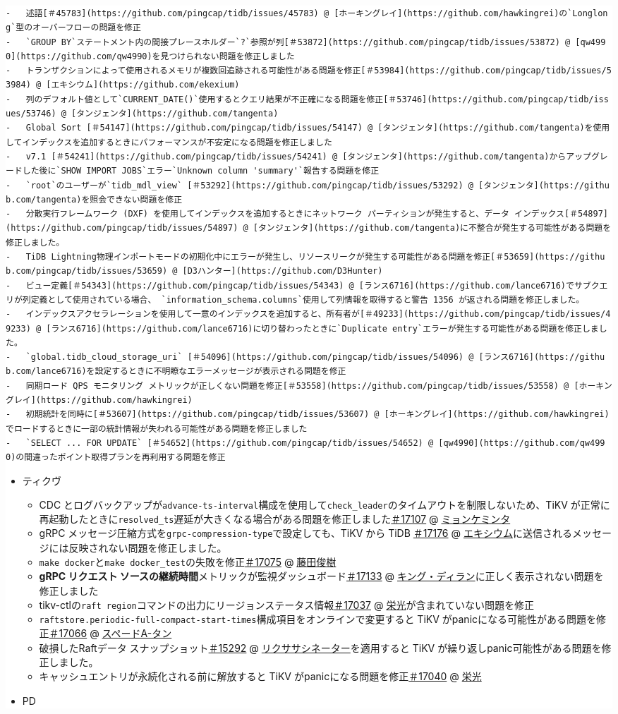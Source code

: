     -   述語[＃45783](https://github.com/pingcap/tidb/issues/45783) @ [ホーキングレイ](https://github.com/hawkingrei)の`Longlong`型のオーバーフローの問題を修正
    -   `GROUP BY`ステートメント内の間接プレースホルダー`?`参照が列[＃53872](https://github.com/pingcap/tidb/issues/53872) @ [qw4990](https://github.com/qw4990)を見つけられない問題を修正しました
    -   トランザクションによって使用されるメモリが複数回追跡される可能性がある問題を修正[＃53984](https://github.com/pingcap/tidb/issues/53984) @ [エキシウム](https://github.com/ekexium)
    -   列のデフォルト値として`CURRENT_DATE()`使用するとクエリ結果が不正確になる問題を修正[＃53746](https://github.com/pingcap/tidb/issues/53746) @ [タンジェンタ](https://github.com/tangenta)
    -   Global Sort [＃54147](https://github.com/pingcap/tidb/issues/54147) @ [タンジェンタ](https://github.com/tangenta)を使用してインデックスを追加するときにパフォーマンスが不安定になる問題を修正しました
    -   v7.1 [＃54241](https://github.com/pingcap/tidb/issues/54241) @ [タンジェンタ](https://github.com/tangenta)からアップグレードした後に`SHOW IMPORT JOBS`エラー`Unknown column 'summary'`報告する問題を修正
    -   `root`のユーザーが`tidb_mdl_view` [＃53292](https://github.com/pingcap/tidb/issues/53292) @ [タンジェンタ](https://github.com/tangenta)を照会できない問題を修正
    -   分散実行フレームワーク (DXF) を使用してインデックスを追加するときにネットワーク パーティションが発生すると、データ インデックス[＃54897](https://github.com/pingcap/tidb/issues/54897) @ [タンジェンタ](https://github.com/tangenta)に不整合が発生する可能性がある問題を修正しました。
    -   TiDB Lightning物理インポートモードの初期化中にエラーが発生し、リソースリークが発生する可能性がある問題を修正[＃53659](https://github.com/pingcap/tidb/issues/53659) @ [D3ハンター](https://github.com/D3Hunter)
    -   ビュー定義[＃54343](https://github.com/pingcap/tidb/issues/54343) @ [ランス6716](https://github.com/lance6716)でサブクエリが列定義として使用されている場合、 `information_schema.columns`使用して列情報を取得すると警告 1356 が返される問題を修正しました。
    -   インデックスアクセラレーションを使用して一意のインデックスを追加すると、所有者が[＃49233](https://github.com/pingcap/tidb/issues/49233) @ [ランス6716](https://github.com/lance6716)に切り替わったときに`Duplicate entry`エラーが発生する可能性がある問題を修正しました。
    -   `global.tidb_cloud_storage_uri` [＃54096](https://github.com/pingcap/tidb/issues/54096) @ [ランス6716](https://github.com/lance6716)を設定するときに不明瞭なエラーメッセージが表示される問題を修正
    -   同期ロード QPS モニタリング メトリックが正しくない問題を修正[＃53558](https://github.com/pingcap/tidb/issues/53558) @ [ホーキングレイ](https://github.com/hawkingrei)
    -   初期統計を同時に[＃53607](https://github.com/pingcap/tidb/issues/53607) @ [ホーキングレイ](https://github.com/hawkingrei)でロードするときに一部の統計情報が失われる可能性がある問題を修正しました
    -   `SELECT ... FOR UPDATE` [＃54652](https://github.com/pingcap/tidb/issues/54652) @ [qw4990](https://github.com/qw4990)の間違ったポイント取得プランを再利用する問題を修正

-   ティクヴ

    -   CDC とログバックアップが`advance-ts-interval`構成を使用して`check_leader`のタイムアウトを制限しないため、TiKV が正常に再起動したときに`resolved_ts`遅延が大きくなる場合がある問題を修正しました[＃17107](https://github.com/tikv/tikv/issues/17107) @ [ミョンケミンタ](https://github.com/MyonKeminta)
    -   gRPC メッセージ圧縮方式を`grpc-compression-type`で設定しても、TiKV から TiDB [＃17176](https://github.com/tikv/tikv/issues/17176) @ [エキシウム](https://github.com/ekexium)に送信されるメッセージには反映されない問題を修正しました。
    -   `make docker`と`make docker_test`の失敗を修正[＃17075](https://github.com/tikv/tikv/issues/17075) @ [藤田俊樹](https://github.com/shunki-fujita)
    -   **gRPC リクエスト ソースの継続時間**メトリックが監視ダッシュボード[＃17133](https://github.com/tikv/tikv/issues/17133) @ [キング・ディラン](https://github.com/King-Dylan)に正しく表示されない問題を修正しました
    -   tikv-ctlの`raft region`コマンドの出力にリージョンステータス情報[＃17037](https://github.com/tikv/tikv/issues/17037) @ [栄光](https://github.com/glorv)が含まれていない問題を修正
    -   `raftstore.periodic-full-compact-start-times`構成項目をオンラインで変更すると TiKV がpanicになる可能性がある問題を修正[＃17066](https://github.com/tikv/tikv/issues/17066) @ [スペードA-タン](https://github.com/SpadeA-Tang)
    -   破損したRaftデータ スナップショット[＃15292](https://github.com/tikv/tikv/issues/15292) @ [リクササシネーター](https://github.com/LykxSassinator)を適用すると TiKV が繰り返しpanic可能性がある問題を修正しました。
    -   キャッシュエントリが永続化される前に解放すると TiKV がpanicになる問題を修正[＃17040](https://github.com/tikv/tikv/issues/17040) @ [栄光](https://github.com/glorv)

-   PD
